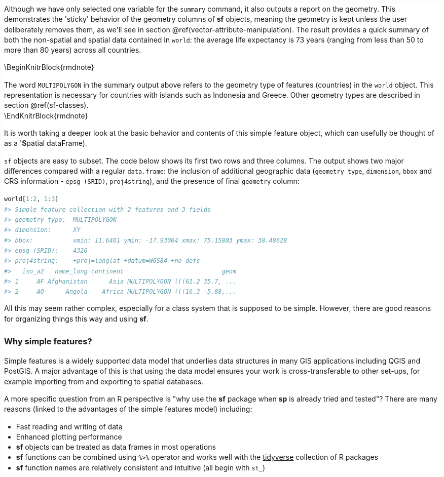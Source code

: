 Although we have only selected one variable for the `summary` command, it also outputs a report on the geometry.
This demonstrates the 'sticky' behavior of the geometry columns of **sf** objects, meaning the geometry is kept unless the user deliberately removes them, as we'll see in section \@ref(vector-attribute-manipulation).
The result provides a quick summary of both the non-spatial and spatial data contained in `world`: the average life expectancy is 73 years (ranging from less than 50 to more than 80 years) across all countries.

\BeginKnitrBlock{rmdnote}<div class="rmdnote">The word `MULTIPOLYGON` in the summary output above refers to the geometry type of features (countries) in the `world` object.
This representation is necessary for countries with islands such as Indonesia and Greece.
Other geometry types are described in section \@ref(sf-classes).</div>\EndKnitrBlock{rmdnote}


It is worth taking a deeper look at the basic behavior and contents of this simple feature object, which can usefully be thought of as a '**S**patial data**F**rame).

`sf` objects are easy to subset.
The code below shows its first two rows and three columns.
The output shows two major differences compared with a regular `data.frame`: the inclusion of additional geographic data (`geometry type`, `dimension`, `bbox` and CRS information - `epsg (SRID)`, `proj4string`), and the presence of final `geometry` column:


```r
world[1:2, 1:3]
#> Simple feature collection with 2 features and 3 fields
#> geometry type:  MULTIPOLYGON
#> dimension:      XY
#> bbox:           xmin: 11.6401 ymin: -17.93064 xmax: 75.15803 ymax: 38.48628
#> epsg (SRID):    4326
#> proj4string:    +proj=longlat +datum=WGS84 +no_defs
#>   iso_a2   name_long continent                           geom
#> 1     AF Afghanistan      Asia MULTIPOLYGON (((61.2 35.7, ...
#> 2     AO      Angola    Africa MULTIPOLYGON (((16.3 -5.88,...
```

All this may seem rather complex, especially for a class system that is supposed to be simple.
However, there are good reasons for organizing things this way and using **sf**.



### Why simple features?

Simple features is a widely supported data model that underlies data structures in many GIS applications including QGIS and PostGIS.
A major advantage of this is that using the data model ensures your work is cross-transferable to other set-ups, for example importing from and exporting to spatial databases.

A more specific question from an R perspective is "why use the **sf** package when **sp** is already tried and tested"?
There are many reasons (linked to the advantages of the simple features model) including:

- Fast reading and writing of data
- Enhanced plotting performance
- **sf** objects can be treated as data frames in most operations
- **sf** functions can be combined using `%>%` operator and works well with the [tidyverse](http://tidyverse.org/) collection of R packages
- **sf** function names are relatively consistent and intuitive (all begin with `st_`)
